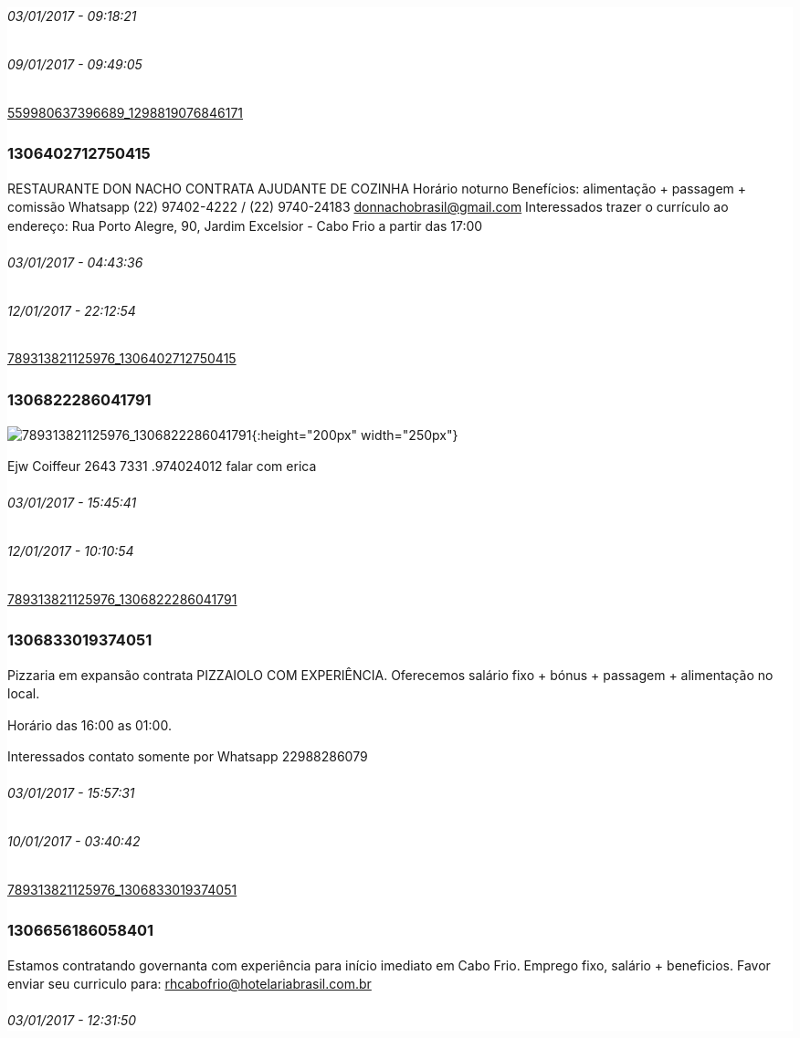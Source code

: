 ###### 03/01/2017 - 09:18:21

###### 09/01/2017 - 09:49:05
[559980637396689_1298819076846171](https://www.facebook.com/559980637396689/posts/1298819076846171)


### 1306402712750415
RESTAURANTE DON NACHO
CONTRATA AJUDANTE DE COZINHA
Horário noturno
Benefícios: alimentação + passagem + comissão
Whatsapp
(22) 97402-4222 / (22) 9740-24183
donnachobrasil@gmail.com
Interessados trazer o currículo ao endereço:
Rua Porto Alegre, 90, Jardim Excelsior - Cabo Frio a partir das 17:00

###### 03/01/2017 - 04:43:36

###### 12/01/2017 - 22:12:54
[789313821125976_1306402712750415](https://www.facebook.com/789313821125976/posts/1306402712750415)


### 1306822286041791
![789313821125976_1306822286041791](https://scontent.xx.fbcdn.net/v/t1.0-9/15873033_1189125151173582_6127705141676750793_n.jpg?oh=a5c415237f62f0ecb9ebf1e5f42eff04&oe=5910FE39){:height="200px" width="250px"}

Ejw Coiffeur 2643 7331 .974024012 falar com erica

###### 03/01/2017 - 15:45:41

###### 12/01/2017 - 10:10:54
[789313821125976_1306822286041791](https://www.facebook.com/789313821125976/posts/1306822286041791)


### 1306833019374051
Pizzaria em expansão contrata PIZZAIOLO COM EXPERIÊNCIA. 
Oferecemos salário fixo + bónus + passagem + alimentação no local.

Horário das 16:00 as 01:00.

Interessados contato somente por Whatsapp 22988286079

###### 03/01/2017 - 15:57:31

###### 10/01/2017 - 03:40:42
[789313821125976_1306833019374051](https://www.facebook.com/789313821125976/posts/1306833019374051)


### 1306656186058401
Estamos contratando governanta com experiência para início imediato em Cabo Frio. Emprego fixo, salário + beneficios.
Favor enviar seu curriculo para: rhcabofrio@hotelariabrasil.com.br

###### 03/01/2017 - 12:31:50
